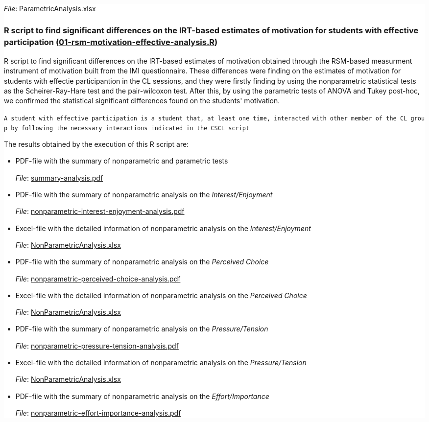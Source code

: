   _File_: [ParametricAnalysis.xlsx](report/motivation/signedup-participants/level-of-motivation/by-Type/ParametricAnalysis.xlsx)


### R script to find significant differences on the IRT-based estimates of motivation for students with effective participation ([01-rsm-motivation-effective-analysis.R](https://github.com/geiser/phd-thesis-evaluation/blob/master/study03/01-rsm-motivation-effective-analysis.R))

R script to find significant differences on the IRT-based estimates of motivation obtained through the RSM-based measurment instrument of motivation built from the IMI questionnaire.
These differences were finding on the estimates of motivation for students with effectie participantion in the CL sessions, and they were firstly finding by using the nonparametric statistical tests as the Scheirer-Ray-Hare test and the pair-wilcoxon test.
After this, by using the parametric tests of ANOVA and Tukey post-hoc, we confirmed the statistical significant differences found on the students' motivation.

`A student with effective participation is a student that, at least one time, interacted with other member of the CL group by following the necessary interactions indicated in the CSCL script`

The results obtained by the execution of this R script are:

* PDF-file with the summary of nonparametric and parametric tests

  _File_: [summary-analysis.pdf](report/latex/motivation-effective/summary-analysis.pdf)

* PDF-file with the summary of nonparametric analysis on the *Interest/Enjoyment*

  _File_: [nonparametric-interest-enjoyment-analysis.pdf](report/latex/motivation-effective/nonparametric-interest-enjoyment-analysis.pdf) 

* Excel-file with the detailed information of nonparametric analysis on the *Interest/Enjoyment*

  _File_: [NonParametricAnalysis.xlsx](report/motivation/effective-participants/interest-enjoyment/by-Type/NonParametricAnalysis.xlsx)
  
* PDF-file with the summary of nonparametric analysis on the *Perceived Choice*

  _File_: [nonparametric-perceived-choice-analysis.pdf](report/latex/motivation-effective/nonparametric-perceived-choice-analysis.pdf)  

* Excel-file with the detailed information of nonparametric analysis on the *Perceived Choice*

  _File_: [NonParametricAnalysis.xlsx](report/motivation/effective-participants/perceived-choice/by-Type/NonParametricAnalysis.xlsx)
  
* PDF-file with the summary of nonparametric analysis on the *Pressure/Tension*

  _File_: [nonparametric-pressure-tension-analysis.pdf](report/latex/motivation-effective/nonparametric-pressure-tension-analysis.pdf)

* Excel-file with the detailed information of nonparametric analysis on the *Pressure/Tension*

  _File_: [NonParametricAnalysis.xlsx](report/motivation/effective-participants/pressure-tension/by-Type/NonParametricAnalysis.xlsx)

* PDF-file with the summary of nonparametric analysis on the *Effort/Importance*

  _File_: [nonparametric-effort-importance-analysis.pdf](report/latex/motivation-effective/nonparametric-effort-importance-analysis.pdf)
